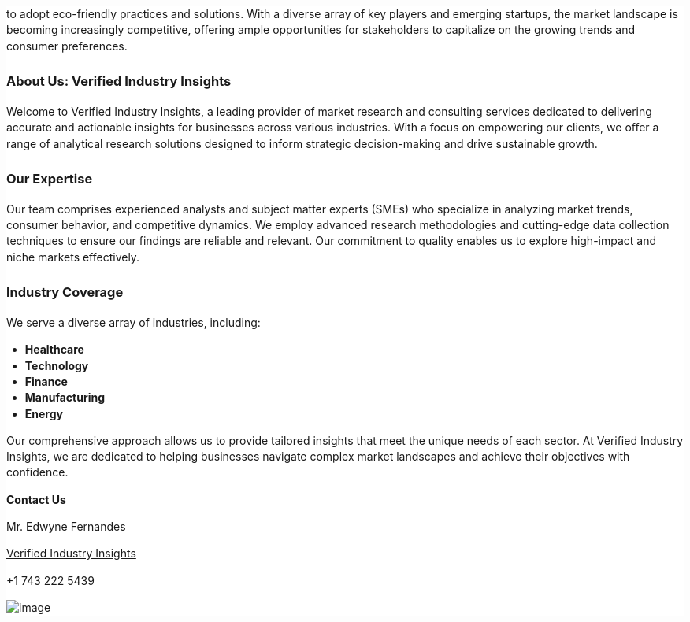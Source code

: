 to adopt eco-friendly practices and solutions. With a diverse array of key players and emerging startups, the market landscape is becoming increasingly competitive, offering ample opportunities for stakeholders to capitalize on the growing trends and consumer preferences.</p><h3>About Us: Verified Industry Insights</h3><p>Welcome to Verified Industry Insights, a leading provider of market research and consulting services dedicated to delivering accurate and actionable insights for businesses across various industries. With a focus on empowering our clients, we offer a range of analytical research solutions designed to inform strategic decision-making and drive sustainable growth.</p><h3>Our Expertise</h3><p>Our team comprises experienced analysts and subject matter experts (SMEs) who specialize in analyzing market trends, consumer behavior, and competitive dynamics. We employ advanced research methodologies and cutting-edge data collection techniques to ensure our findings are reliable and relevant. Our commitment to quality enables us to explore high-impact and niche markets effectively.</p><h3>Industry Coverage</h3><p>We serve a diverse array of industries, including:</p><ul><li><strong>Healthcare</strong></li><li><strong>Technology</strong></li><li><strong>Finance</strong></li><li><strong>Manufacturing</strong></li><li><strong>Energy</strong></li></ul><p>Our comprehensive approach allows us to provide tailored insights that meet the unique needs of each sector. At Verified Industry Insights, we are dedicated to helping businesses navigate complex market landscapes and achieve their objectives with confidence.</p><p><strong>Contact Us</strong></p><p>Mr. Edwyne Fernandes</p><p><a href="https://www.verifiedindustryinsights.com/">Verified Industry Insights</a></p><p>+1 743 222 5439</p>
![image](https://github.com/user-attachments/assets/b5a42ed9-d208-474d-93a2-44a81e44252d)

